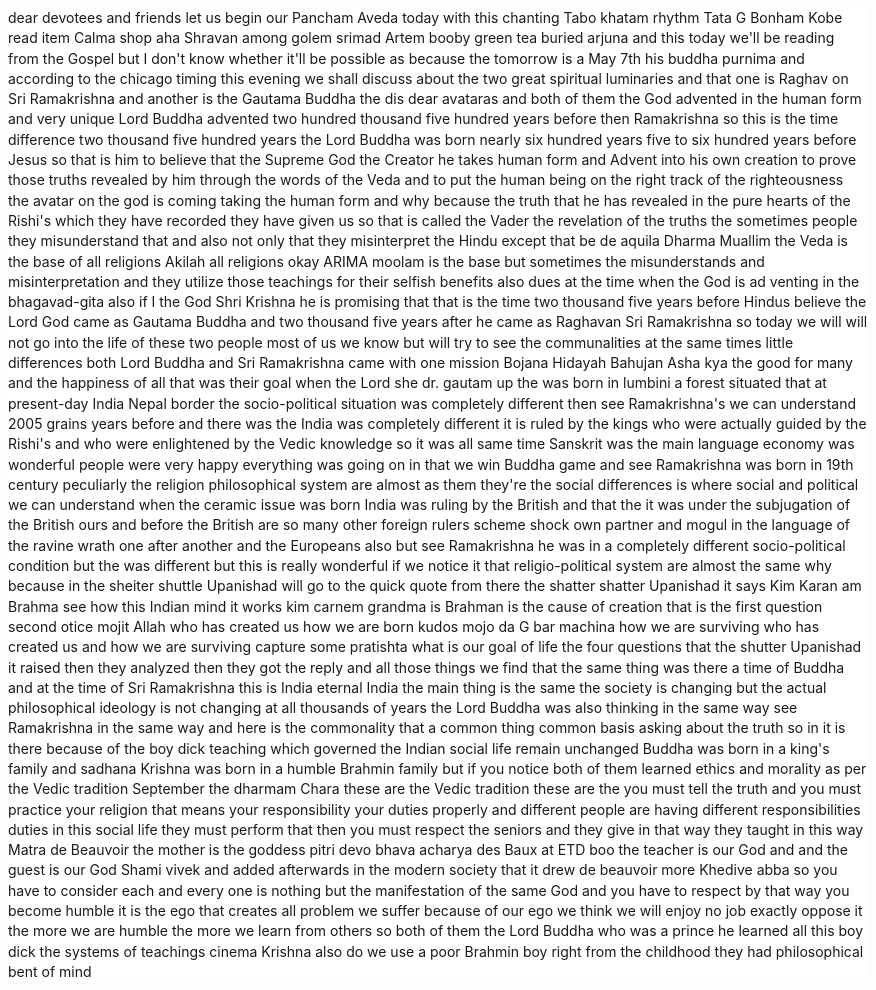 dear devotees and friends let us begin our Pancham Aveda today with this chanting Tabo khatam rhythm Tata G Bonham Kobe read item Calma shop aha Shravan among golem srimad Artem booby green tea buried arjuna and this today we'll be reading from the Gospel but I don't know whether it'll be possible as because the tomorrow is a May 7th his buddha purnima and according to the chicago timing this evening we shall discuss about the two great spiritual luminaries and that one is Raghav on Sri Ramakrishna and another is the Gautama Buddha the dis dear avataras and both of them the God advented in the human form and very unique Lord Buddha advented two hundred thousand five hundred years before then Ramakrishna so this is the time difference two thousand five hundred years the Lord Buddha was born nearly six hundred years five to six hundred years before Jesus so that is him to believe that the Supreme God the Creator he takes human form and Advent into his own creation to prove those truths revealed by him through the words of the Veda and to put the human being on the right track of the righteousness the avatar on the god is coming taking the human form and why because the truth that he has revealed in the pure hearts of the Rishi's which they have recorded they have given us so that is called the Vader the revelation of the truths the sometimes people they misunderstand that and also not only that they misinterpret the Hindu except that be de aquila Dharma Muallim the Veda is the base of all religions Akilah all religions okay ARIMA moolam is the base but sometimes the misunderstands and misinterpretation and they utilize those teachings for their selfish benefits also dues at the time when the God is ad venting in the bhagavad-gita also if I the God Shri Krishna he is promising that that is the time two thousand five years before Hindus believe the Lord God came as Gautama Buddha and two thousand five years after he came as Raghavan Sri Ramakrishna so today we will will not go into the life of these two people most of us we know but will try to see the communalities at the same times little differences both Lord Buddha and Sri Ramakrishna came with one mission Bojana Hidayah Bahujan Asha kya the good for many and the happiness of all that was their goal when the Lord she dr. gautam up the was born in lumbini a forest situated that at present-day India Nepal border the socio-political situation was completely different then see Ramakrishna's we can understand 2005 grains years before and there was the India was completely different it is ruled by the kings who were actually guided by the Rishi's and who were enlightened by the Vedic knowledge so it was all same time Sanskrit was the main language economy was wonderful people were very happy everything was going on in that we win Buddha game and see Ramakrishna was born in 19th century peculiarly the religion philosophical system are almost as them they're the social differences is where social and political we can understand when the ceramic issue was born India was ruling by the British and that the it was under the subjugation of the British ours and before the British are so many other foreign rulers scheme shock own partner and mogul in the language of the ravine wrath one after another and the Europeans also but see Ramakrishna he was in a completely different socio-political condition but the was different but this is really wonderful if we notice it that religio-political system are almost the same why because in the sheiter shuttle Upanishad will go to the quick quote from there the shatter shatter Upanishad it says Kim Karan am Brahma see how this Indian mind it works kim carnem grandma is Brahman is the cause of creation that is the first question second otice mojit Allah who has created us how we are born kudos mojo da G bar machina how we are surviving who has created us and how we are surviving capture some pratishta what is our goal of life the four questions that the shutter Upanishad it raised then they analyzed then they got the reply and all those things we find that the same thing was there a time of Buddha and at the time of Sri Ramakrishna this is India eternal India the main thing is the same the society is changing but the actual philosophical ideology is not changing at all thousands of years the Lord Buddha was also thinking in the same way see Ramakrishna in the same way and here is the commonality that a common thing common basis asking about the truth so in it is there because of the boy dick teaching which governed the Indian social life remain unchanged Buddha was born in a king's family and sadhana Krishna was born in a humble Brahmin family but if you notice both of them learned ethics and morality as per the Vedic tradition September the dharmam Chara these are the Vedic tradition these are the you must tell the truth and you must practice your religion that means your responsibility your duties properly and different people are having different responsibilities duties in this social life they must perform that then you must respect the seniors and they give in that way they taught in this way Matra de Beauvoir the mother is the goddess pitri devo bhava acharya des Baux at ETD boo the teacher is our God and and the guest is our God Shami vivek and added afterwards in the modern society that it drew de beauvoir more Khedive abba so you have to consider each and every one is nothing but the manifestation of the same God and you have to respect by that way you become humble it is the ego that creates all problem we suffer because of our ego we think we will enjoy no job exactly oppose it the more we are humble the more we learn from others so both of them the Lord Buddha who was a prince he learned all this boy dick the systems of teachings cinema Krishna also do we use a poor Brahmin boy right from the childhood they had philosophical bent of mind
